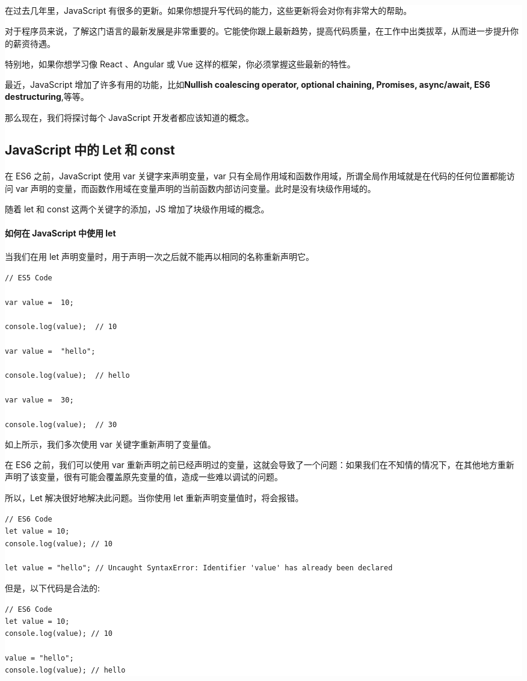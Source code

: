 在过去几年里，JavaScript 有很多的更新。如果你想提升写代码的能力，这些更新将会对你有非常大的帮助。

对于程序员来说，了解这门语言的最新发展是非常重要的。它能使你跟上最新趋势，提高代码质量，在工作中出类拔萃，从而进一步提升你的薪资待遇。

特别地，如果你想学习像 React 、Angular 或 Vue 这样的框架，你必须掌握这些最新的特性。

最近，JavaScript 增加了许多有用的功能，比如**Nullish coalescing operator, optional chaining, Promises, async/await, ES6 destructuring**,等等。

那么现在，我们将探讨每个 JavaScript 开发者都应该知道的概念。

## **JavaScript 中的 Let 和 const**

在 ES6 之前，JavaScript 使用 var 关键字来声明变量，var 只有全局作用域和函数作用域，所谓全局作用域就是在代码的任何位置都能访问 var 声明的变量，而函数作用域在变量声明的当前函数内部访问变量。此时是没有块级作用域的。

随着 let 和 const 这两个关键字的添加，JS 增加了块级作用域的概念。

#### **如何在 JavaScript 中使用 let**

当我们在用 let 声明变量时，用于声明一次之后就不能再以相同的名称重新声明它。

```
// ES5 Code

var value =  10;

console.log(value);  // 10

var value =  "hello";

console.log(value);  // hello

var value =  30;

console.log(value);  // 30

```

如上所示，我们多次使用 var 关键字重新声明了变量值。

在 ES6 之前，我们可以使用 var 重新声明之前已经声明过的变量，这就会导致了一个问题：如果我们在不知情的情况下，在其他地方重新声明了该变量，很有可能会覆盖原先变量的值，造成一些难以调试的问题。

所以，Let 解决很好地解决此问题。当你使用 let 重新声明变量值时，将会报错。

```
// ES6 Code
let value = 10;
console.log(value); // 10

let value = "hello"; // Uncaught SyntaxError: Identifier 'value' has already been declared

```

但是，以下代码是合法的:

```
// ES6 Code
let value = 10;
console.log(value); // 10

value = "hello";
console.log(value); // hello

```
